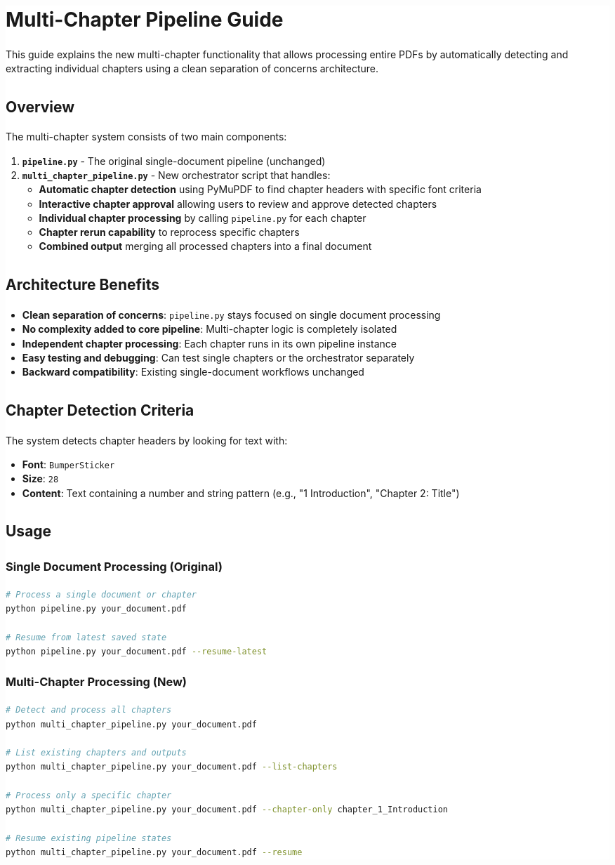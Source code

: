 # Multi-Chapter Pipeline Guide

This guide explains the new multi-chapter functionality that allows processing entire PDFs by automatically detecting and extracting individual chapters using a clean separation of concerns architecture.

## Overview

The multi-chapter system consists of two main components:

1. **`pipeline.py`** - The original single-document pipeline (unchanged)
2. **`multi_chapter_pipeline.py`** - New orchestrator script that handles:
   - **Automatic chapter detection** using PyMuPDF to find chapter headers with specific font criteria
   - **Interactive chapter approval** allowing users to review and approve detected chapters
   - **Individual chapter processing** by calling `pipeline.py` for each chapter
   - **Chapter rerun capability** to reprocess specific chapters
   - **Combined output** merging all processed chapters into a final document

## Architecture Benefits

- **Clean separation of concerns**: `pipeline.py` stays focused on single document processing
- **No complexity added to core pipeline**: Multi-chapter logic is completely isolated
- **Independent chapter processing**: Each chapter runs in its own pipeline instance
- **Easy testing and debugging**: Can test single chapters or the orchestrator separately
- **Backward compatibility**: Existing single-document workflows unchanged

## Chapter Detection Criteria

The system detects chapter headers by looking for text with:
- **Font**: `BumperSticker`
- **Size**: `28`
- **Content**: Text containing a number and string pattern (e.g., "1 Introduction", "Chapter 2: Title")

## Usage

### Single Document Processing (Original)

```bash
# Process a single document or chapter
python pipeline.py your_document.pdf

# Resume from latest saved state
python pipeline.py your_document.pdf --resume-latest
```

### Multi-Chapter Processing (New)

```bash
# Detect and process all chapters
python multi_chapter_pipeline.py your_document.pdf

# List existing chapters and outputs
python multi_chapter_pipeline.py your_document.pdf --list-chapters

# Process only a specific chapter
python multi_chapter_pipeline.py your_document.pdf --chapter-only chapter_1_Introduction

# Resume existing pipeline states
python multi_chapter_pipeline.py your_document.pdf --resume
```
